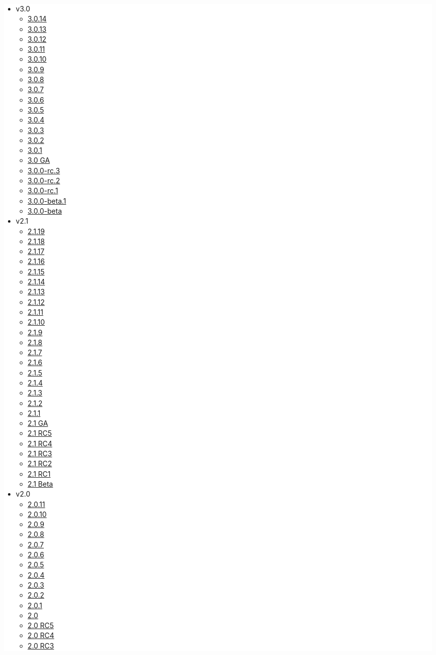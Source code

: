   + v3.0
    - [3.0.14](/releases/release-3.0.14.md)
    - [3.0.13](/releases/release-3.0.13.md)
    - [3.0.12](/releases/release-3.0.12.md)
    - [3.0.11](/releases/release-3.0.11.md)
    - [3.0.10](/releases/release-3.0.10.md)
    - [3.0.9](/releases/release-3.0.9.md)
    - [3.0.8](/releases/release-3.0.8.md)
    - [3.0.7](/releases/release-3.0.7.md)
    - [3.0.6](/releases/release-3.0.6.md)
    - [3.0.5](/releases/release-3.0.5.md)
    - [3.0.4](/releases/release-3.0.4.md)
    - [3.0.3](/releases/release-3.0.3.md)
    - [3.0.2](/releases/release-3.0.2.md)
    - [3.0.1](/releases/release-3.0.1.md)
    - [3.0 GA](/releases/release-3.0-ga.md)
    - [3.0.0-rc.3](/releases/release-3.0.0-rc.3.md)
    - [3.0.0-rc.2](/releases/release-3.0.0-rc.2.md)
    - [3.0.0-rc.1](/releases/release-3.0.0-rc.1.md)
    - [3.0.0-beta.1](/releases/release-3.0.0-beta.1.md)
    - [3.0.0-beta](/releases/release-3.0-beta.md)
  + v2.1
    - [2.1.19](/releases/release-2.1.19.md)
    - [2.1.18](/releases/release-2.1.18.md)
    - [2.1.17](/releases/release-2.1.17.md)
    - [2.1.16](/releases/release-2.1.16.md)
    - [2.1.15](/releases/release-2.1.15.md)
    - [2.1.14](/releases/release-2.1.14.md)
    - [2.1.13](/releases/release-2.1.13.md)
    - [2.1.12](/releases/release-2.1.12.md)
    - [2.1.11](/releases/release-2.1.11.md)
    - [2.1.10](/releases/release-2.1.10.md)
    - [2.1.9](/releases/release-2.1.9.md)
    - [2.1.8](/releases/release-2.1.8.md)
    - [2.1.7](/releases/release-2.1.7.md)
    - [2.1.6](/releases/release-2.1.6.md)
    - [2.1.5](/releases/release-2.1.5.md)
    - [2.1.4](/releases/release-2.1.4.md)
    - [2.1.3](/releases/release-2.1.3.md)
    - [2.1.2](/releases/release-2.1.2.md)
    - [2.1.1](/releases/release-2.1.1.md)
    - [2.1 GA](/releases/release-2.1-ga.md)
    - [2.1 RC5](/releases/release-2.1-rc.5.md)
    - [2.1 RC4](/releases/release-2.1-rc.4.md)
    - [2.1 RC3](/releases/release-2.1-rc.3.md)
    - [2.1 RC2](/releases/release-2.1-rc.2.md)
    - [2.1 RC1](/releases/release-2.1-rc.1.md)
    - [2.1 Beta](/releases/release-2.1-beta.md)
  + v2.0
    - [2.0.11](/releases/release-2.0.11.md)
    - [2.0.10](/releases/release-2.0.10.md)
    - [2.0.9](/releases/release-2.0.9.md)
    - [2.0.8](/releases/release-2.0.8.md)
    - [2.0.7](/releases/release-2.0.7.md)
    - [2.0.6](/releases/release-2.0.6.md)
    - [2.0.5](/releases/release-2.0.5.md)
    - [2.0.4](/releases/release-2.0.4.md)
    - [2.0.3](/releases/release-2.0.3.md)
    - [2.0.2](/releases/release-2.0.2.md)
    - [2.0.1](/releases/release-2.0.1.md)
    - [2.0](/releases/release-2.0-ga.md)
    - [2.0 RC5](/releases/release-2.0-rc.5.md)
    - [2.0 RC4](/releases/release-2.0-rc.4.md)
    - [2.0 RC3](/releases/release-2.0-rc.3.md)